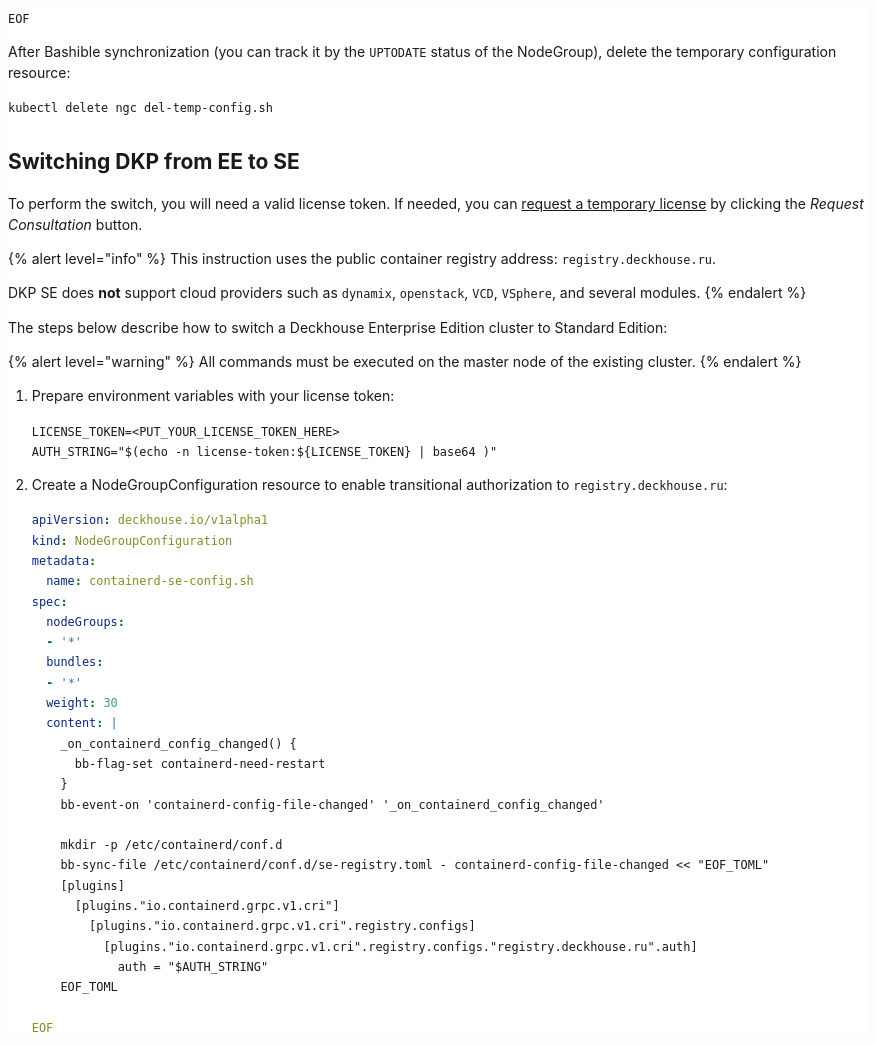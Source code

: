    ```shell
   EOF
   ```

   After Bashible synchronization (you can track it by the `UPTODATE` status of the NodeGroup), delete the temporary configuration resource:

   ```shell
   kubectl delete ngc del-temp-config.sh
   ```

## Switching DKP from EE to SE

To perform the switch, you will need a valid license token. If needed, you can [request a temporary license](https://deckhouse.io/products/kubernetes-platform) by clicking the *Request Consultation* button.

{% alert level="info" %}
This instruction uses the public container registry address: `registry.deckhouse.ru`.

DKP SE does **not** support cloud providers such as `dynamix`, `openstack`, `VCD`, `VSphere`, and several modules.
{% endalert %}

The steps below describe how to switch a Deckhouse Enterprise Edition cluster to Standard Edition:

{% alert level="warning" %}
All commands must be executed on the master node of the existing cluster.
{% endalert %}

1. Prepare environment variables with your license token:

   ```shell
   LICENSE_TOKEN=<PUT_YOUR_LICENSE_TOKEN_HERE>
   AUTH_STRING="$(echo -n license-token:${LICENSE_TOKEN} | base64 )"
   ```

1. Create a NodeGroupConfiguration resource to enable transitional authorization to `registry.deckhouse.ru`:

   ```yaml
   apiVersion: deckhouse.io/v1alpha1
   kind: NodeGroupConfiguration
   metadata:
     name: containerd-se-config.sh
   spec:
     nodeGroups:
     - '*'
     bundles:
     - '*'
     weight: 30
     content: |
       _on_containerd_config_changed() {
         bb-flag-set containerd-need-restart
       }
       bb-event-on 'containerd-config-file-changed' '_on_containerd_config_changed'

       mkdir -p /etc/containerd/conf.d
       bb-sync-file /etc/containerd/conf.d/se-registry.toml - containerd-config-file-changed << "EOF_TOML"
       [plugins]
         [plugins."io.containerd.grpc.v1.cri"]
           [plugins."io.containerd.grpc.v1.cri".registry.configs]
             [plugins."io.containerd.grpc.v1.cri".registry.configs."registry.deckhouse.ru".auth]
               auth = "$AUTH_STRING"
       EOF_TOML

   EOF
   ```
